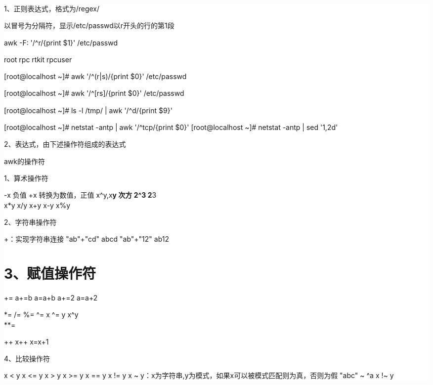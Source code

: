 1、正则表达式，格式为/regex/

以冒号为分隔符，显示/etc/passwd以r开头的行的第1段

awk -F: '/^r/{print $1}' /etc/passwd

root
rpc
rtkit
rpcuser

[root@localhost ~]# awk '/^(r|s)/{print $0}' /etc/passwd

[root@localhost ~]# awk '/^[rs]/{print $0}' /etc/passwd

[root@localhost ~]# ls -l /tmp/ | awk '/^d/{print $9}'

[root@localhost ~]# netstat -antp | awk '/^tcp/{print $0}'
[root@localhost ~]# netstat -antp | sed '1,2d'



2、表达式，由下述操作符组成的表达式

awk的操作符

1、算术操作符

-x	负值
+x	转换为数值，正值
x^y,x**y  次方	2^3    2**3      
x*y
x/y
x+y
x-y
x%y

2、字符串操作符

+：实现字符串连接		"ab"+"cd"    abcd			"ab"+"12"	ab12	

3、赋值操作符
=

+=   a+=b  			a=a+b   			a+=2	a=a+2

*=
/=
%=
^=		x ^= y     x^y       
**=

++		x++				x=x+1


4、比较操作符

x < y
x <= y
x > y
x >= y
x == y
x != y
x ~ y：x为字符串,y为模式，如果x可以被模式匹配则为真，否则为假				"abc" ~ ^a 
x !~ y
